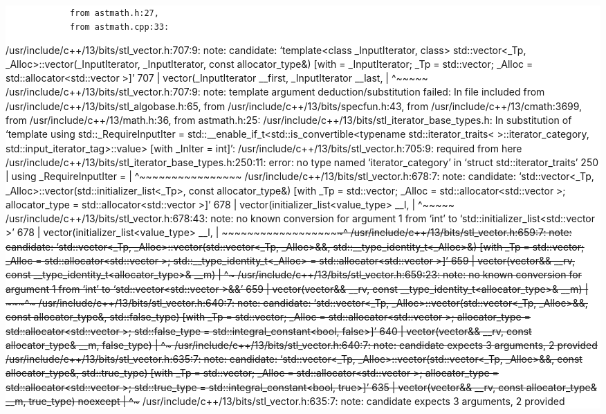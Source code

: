                  from astmath.h:27,
                 from astmath.cpp:33:
/usr/include/c++/13/bits/stl_vector.h:707:9: note: candidate: ‘template<class _InputIterator, class> std::vector<_Tp, _Alloc>::vector(_InputIterator, _InputIterator, const allocator_type&) [with <template-parameter-2-2> = _InputIterator; _Tp = std::vector<double>; _Alloc = std::allocator<std::vector<double> >]’
  707 |         vector(_InputIterator __first, _InputIterator __last,
      |         ^~~~~~
/usr/include/c++/13/bits/stl_vector.h:707:9: note:   template argument deduction/substitution failed:
In file included from /usr/include/c++/13/bits/stl_algobase.h:65,
                 from /usr/include/c++/13/bits/specfun.h:43,
                 from /usr/include/c++/13/cmath:3699,
                 from /usr/include/c++/13/math.h:36,
                 from astmath.h:25:
/usr/include/c++/13/bits/stl_iterator_base_types.h: In substitution of ‘template<class _InIter> using std::_RequireInputIter = std::__enable_if_t<std::is_convertible<typename std::iterator_traits< <template-parameter-1-1> >::iterator_category, std::input_iterator_tag>::value> [with _InIter = int]’:
/usr/include/c++/13/bits/stl_vector.h:705:9:   required from here
/usr/include/c++/13/bits/stl_iterator_base_types.h:250:11: error: no type named ‘iterator_category’ in ‘struct std::iterator_traits<int>’
  250 |     using _RequireInputIter =
      |           ^~~~~~~~~~~~~~~~~
/usr/include/c++/13/bits/stl_vector.h:678:7: note: candidate: ‘std::vector<_Tp, _Alloc>::vector(std::initializer_list<_Tp>, const allocator_type&) [with _Tp = std::vector<double>; _Alloc = std::allocator<std::vector<double> >; allocator_type = std::allocator<std::vector<double> >]’
  678 |       vector(initializer_list<value_type> __l,
      |       ^~~~~~
/usr/include/c++/13/bits/stl_vector.h:678:43: note:   no known conversion for argument 1 from ‘int’ to ‘std::initializer_list<std::vector<double> >’
  678 |       vector(initializer_list<value_type> __l,
      |              ~~~~~~~~~~~~~~~~~~~~~~~~~~~~~^~~
/usr/include/c++/13/bits/stl_vector.h:659:7: note: candidate: ‘std::vector<_Tp, _Alloc>::vector(std::vector<_Tp, _Alloc>&&, std::__type_identity_t<_Alloc>&) [with _Tp = std::vector<double>; _Alloc = std::allocator<std::vector<double> >; std::__type_identity_t<_Alloc> = std::allocator<std::vector<double> >]’
  659 |       vector(vector&& __rv, const __type_identity_t<allocator_type>& __m)
      |       ^~~~~~
/usr/include/c++/13/bits/stl_vector.h:659:23: note:   no known conversion for argument 1 from ‘int’ to ‘std::vector<std::vector<double> >&&’
  659 |       vector(vector&& __rv, const __type_identity_t<allocator_type>& __m)
      |              ~~~~~~~~~^~~~
/usr/include/c++/13/bits/stl_vector.h:640:7: note: candidate: ‘std::vector<_Tp, _Alloc>::vector(std::vector<_Tp, _Alloc>&&, const allocator_type&, std::false_type) [with _Tp = std::vector<double>; _Alloc = std::allocator<std::vector<double> >; allocator_type = std::allocator<std::vector<double> >; std::false_type = std::integral_constant<bool, false>]’
  640 |       vector(vector&& __rv, const allocator_type& __m, false_type)
      |       ^~~~~~
/usr/include/c++/13/bits/stl_vector.h:640:7: note:   candidate expects 3 arguments, 2 provided
/usr/include/c++/13/bits/stl_vector.h:635:7: note: candidate: ‘std::vector<_Tp, _Alloc>::vector(std::vector<_Tp, _Alloc>&&, const allocator_type&, std::true_type) [with _Tp = std::vector<double>; _Alloc = std::allocator<std::vector<double> >; allocator_type = std::allocator<std::vector<double> >; std::true_type = std::integral_constant<bool, true>]’
  635 |       vector(vector&& __rv, const allocator_type& __m, true_type) noexcept
      |       ^~~~~~
/usr/include/c++/13/bits/stl_vector.h:635:7: note:   candidate expects 3 arguments, 2 provided